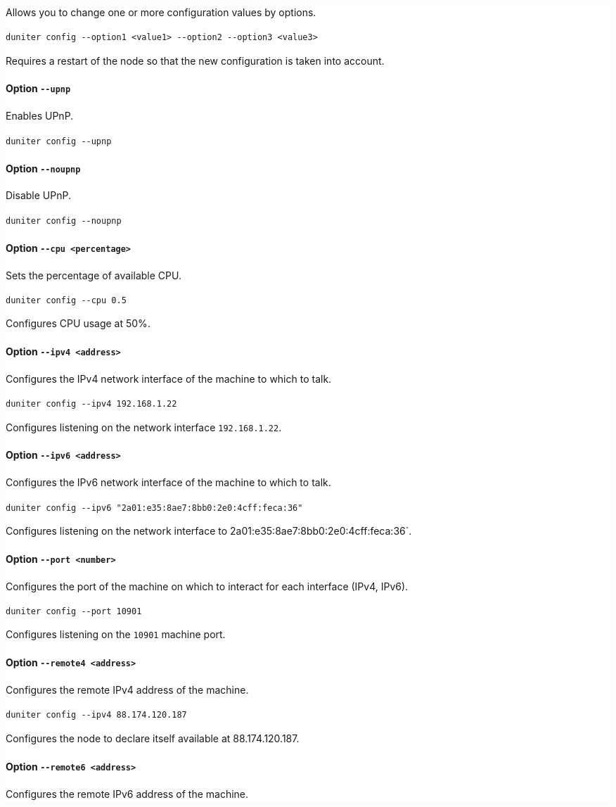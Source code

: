 Allows you to change one or more configuration values ​​by options.

    duniter config --option1 <value1> --option2 --option3 <value3>

Requires a restart of the node so that the new configuration is taken into account.

#### Option `--upnp`

Enables UPnP.

    duniter config --upnp

#### Option `--noupnp`

Disable UPnP.

    duniter config --noupnp

#### Option `--cpu <percentage>`

Sets the percentage of available CPU.

    duniter config --cpu 0.5

Configures CPU usage at 50%.

#### Option `--ipv4 <address>`

Configures the IPv4 network interface of the machine to which to talk.

    duniter config --ipv4 192.168.1.22

Configures listening on the network interface `192.168.1.22`.

#### Option `--ipv6 <address>`

Configures the IPv6 network interface of the machine to which to talk.

    duniter config --ipv6 "2a01:e35:8ae7:8bb0:2e0:4cff:feca:36"

Configures listening on the network interface to 2a01:e35:8ae7:8bb0:2e0:4cff:feca:36`.

#### Option `--port <number>`

Configures the port of the machine on which to interact for each interface (IPv4, IPv6).

    duniter config --port 10901

Configures listening on the `10901` machine port.

#### Option `--remote4 <address>`

Configures the remote IPv4 address of the machine.

    duniter config --ipv4 88.174.120.187

Configures the node to declare itself available at 88.174.120.187.

#### Option `--remote6 <address>`

Configures the remote IPv6 address of the machine.
